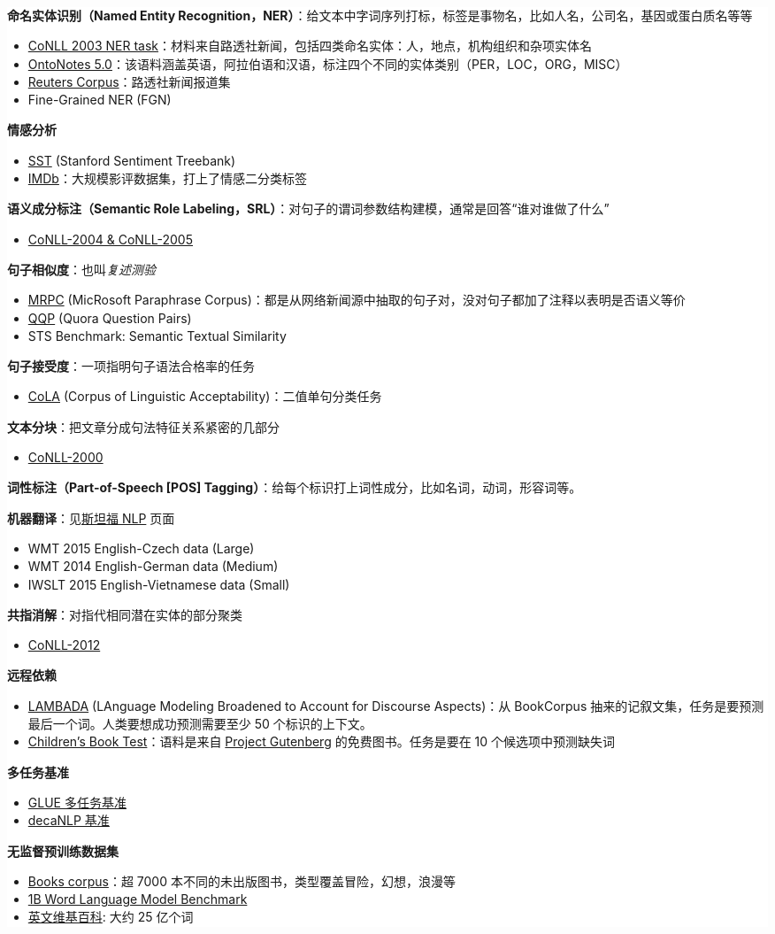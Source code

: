 **命名实体识别（Named Entity Recognition，NER）**：给文本中字词序列打标，标签是事物名，比如人名，公司名，基因或蛋白质名等等

- [CoNLL 2003 NER task](https://www.clips.uantwerpen.be/conll2003/)：材料来自路透社新闻，包括四类命名实体：人，地点，机构组织和杂项实体名
- [OntoNotes 5.0](https://catalog.ldc.upenn.edu/LDC2013T19)：该语料涵盖英语，阿拉伯语和汉语，标注四个不同的实体类别（PER，LOC，ORG，MISC）
- [Reuters Corpus](https://trec.nist.gov/data/reuters/reuters.html)：路透社新闻报道集
- Fine-Grained NER (FGN)

**情感分析**

- [SST](https://nlp.stanford.edu/sentiment/index.html) (Stanford Sentiment Treebank)
- [IMDb](http://ai.stanford.edu/~amaas/data/sentiment/)：大规模影评数据集，打上了情感二分类标签

**语义成分标注（Semantic Role Labeling，SRL）**：对句子的谓词参数结构建模，通常是回答“谁对谁做了什么”

- [CoNLL-2004 & CoNLL-2005](http://www.lsi.upc.edu/~srlconll/)

**句子相似度**：也叫*复述测验*

- [MRPC](https://www.microsoft.com/en-us/download/details.aspx?id=52398) (MicRosoft Paraphrase Corpus)：都是从网络新闻源中抽取的句子对，没对句子都加了注释以表明是否语义等价
- [QQP](https://data.quora.com/First-Quora-Dataset-Release-Question-Pairs) (Quora Question Pairs)
- STS Benchmark: Semantic Textual Similarity

**句子接受度**：一项指明句子语法合格率的任务

- [CoLA](https://nyu-mll.github.io/CoLA/) (Corpus of Linguistic Acceptability)：二值单句分类任务

**文本分块**：把文章分成句法特征关系紧密的几部分

- [CoNLL-2000](https://www.clips.uantwerpen.be/conll2000/chunking/)

**词性标注（Part-of-Speech [POS] Tagging）**：给每个标识打上词性成分，比如名词，动词，形容词等。

**机器翻译**：见[斯坦福 NLP](https://nlp.stanford.edu/projects/nmt/) 页面

- WMT 2015 English-Czech data (Large)
- WMT 2014 English-German data (Medium)
- IWSLT 2015 English-Vietnamese data (Small)

**共指消解**：对指代相同潜在实体的部分聚类

- [CoNLL-2012](http://conll.cemantix.org/2012/data.html)

**远程依赖**

- [LAMBADA](http://clic.cimec.unitn.it/lambada/) (LAnguage Modeling Broadened to Account for Discourse Aspects)：从 BookCorpus 抽来的记叙文集，任务是要预测最后一个词。人类要想成功预测需要至少 50 个标识的上下文。
- [Children’s Book Test](https://research.fb.com/downloads/babi/)：语料是来自 [Project Gutenberg](https://www.gutenberg.org/) 的免费图书。任务是要在 10 个候选项中预测缺失词

**多任务基准**

- [GLUE 多任务基准](https://gluebenchmark.com/)
- [decaNLP 基准](https://decanlp.com/)

**无监督预训练数据集**

- [Books corpus](https://googlebooks.byu.edu/)：超 7000 本不同的未出版图书，类型覆盖冒险，幻想，浪漫等
- [1B Word Language Model Benchmark](http://www.statmt.org/lm-benchmark/)
- [英文维基百科](https://en.wikipedia.org/wiki/Wikipedia:Database_download#English-language_Wikipedia): 大约 25 亿个词


